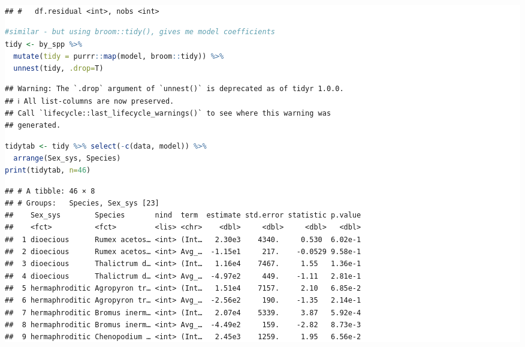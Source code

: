     ## #   df.residual <int>, nobs <int>

``` r
#similar - but using broom::tidy(), gives me model coefficients
tidy <- by_spp %>% 
  mutate(tidy = purrr::map(model, broom::tidy)) %>% 
  unnest(tidy, .drop=T)
```

    ## Warning: The `.drop` argument of `unnest()` is deprecated as of tidyr 1.0.0.
    ## ℹ All list-columns are now preserved.
    ## Call `lifecycle::last_lifecycle_warnings()` to see where this warning was
    ## generated.

``` r
tidytab <- tidy %>% select(-c(data, model)) %>% 
  arrange(Sex_sys, Species)
print(tidytab, n=46)
```

    ## # A tibble: 46 × 8
    ## # Groups:   Species, Sex_sys [23]
    ##    Sex_sys        Species       nind  term  estimate std.error statistic p.value
    ##    <fct>          <fct>         <lis> <chr>    <dbl>     <dbl>     <dbl>   <dbl>
    ##  1 dioecious      Rumex acetos… <int> (Int…   2.30e3    4340.     0.530  6.02e-1
    ##  2 dioecious      Rumex acetos… <int> Avg_…  -1.15e1     217.    -0.0529 9.58e-1
    ##  3 dioecious      Thalictrum d… <int> (Int…   1.16e4    7467.     1.55   1.36e-1
    ##  4 dioecious      Thalictrum d… <int> Avg_…  -4.97e2     449.    -1.11   2.81e-1
    ##  5 hermaphroditic Agropyron tr… <int> (Int…   1.51e4    7157.     2.10   6.85e-2
    ##  6 hermaphroditic Agropyron tr… <int> Avg_…  -2.56e2     190.    -1.35   2.14e-1
    ##  7 hermaphroditic Bromus inerm… <int> (Int…   2.07e4    5339.     3.87   5.92e-4
    ##  8 hermaphroditic Bromus inerm… <int> Avg_…  -4.49e2     159.    -2.82   8.73e-3
    ##  9 hermaphroditic Chenopodium … <int> (Int…   2.45e3    1259.     1.95   6.56e-2